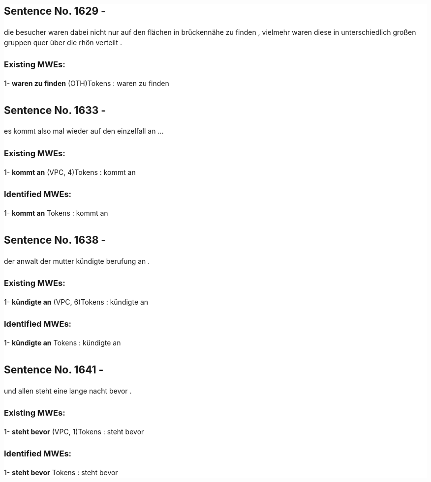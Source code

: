 ## Sentence No. 1629 - 
die besucher waren dabei nicht nur auf den flächen in brückennähe zu finden , vielmehr waren diese in unterschiedlich großen gruppen quer über die rhön verteilt . 
### Existing MWEs: 
1- **waren zu finden** (OTH)Tokens : 
waren
zu
finden

## Sentence No. 1633 - 
es kommt also mal wieder auf den einzelfall an ... 
### Existing MWEs: 
1- **kommt an** (VPC, 4)Tokens : 
kommt
an

### Identified MWEs: 
1- **kommt an** Tokens : 
kommt
an

## Sentence No. 1638 - 
der anwalt der mutter kündigte berufung an . 
### Existing MWEs: 
1- **kündigte an** (VPC, 6)Tokens : 
kündigte
an

### Identified MWEs: 
1- **kündigte an** Tokens : 
kündigte
an

## Sentence No. 1641 - 
und allen steht eine lange nacht bevor . 
### Existing MWEs: 
1- **steht bevor** (VPC, 1)Tokens : 
steht
bevor

### Identified MWEs: 
1- **steht bevor** Tokens : 
steht
bevor
